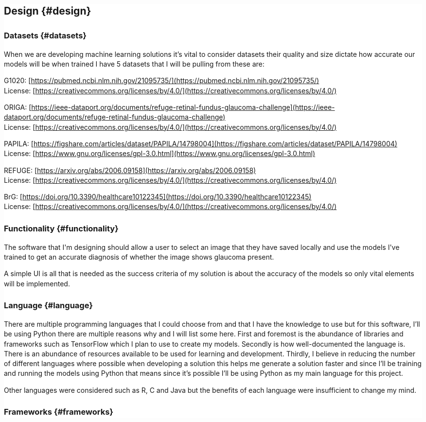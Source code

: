 ## Design {#design}

### Datasets {#datasets}

When we are developing machine learning solutions it’s vital to consider datasets their quality and size dictate how accurate our models will be when trained I have 5 datasets that I will be pulling from these are:

G1020:  [https://pubmed.ncbi.nlm.nih.gov/21095735/](https://pubmed.ncbi.nlm.nih.gov/21095735/)  
License: [https://creativecommons.org/licenses/by/4.0/](https://creativecommons.org/licenses/by/4.0/) 

ORIGA:  [https://ieee-dataport.org/documents/refuge-retinal-fundus-glaucoma-challenge](https://ieee-dataport.org/documents/refuge-retinal-fundus-glaucoma-challenge)  
License: [https://creativecommons.org/licenses/by/4.0/](https://creativecommons.org/licenses/by/4.0/) 

PAPILA:  [https://figshare.com/articles/dataset/PAPILA/14798004](https://figshare.com/articles/dataset/PAPILA/14798004)  
License:  [https://www.gnu.org/licenses/gpl-3.0.html](https://www.gnu.org/licenses/gpl-3.0.html)

REFUGE: [https://arxiv.org/abs/2006.09158](https://arxiv.org/abs/2006.09158)  
License: [https://creativecommons.org/licenses/by/4.0/](https://creativecommons.org/licenses/by/4.0/) 

BrG: [https://doi.org/10.3390/healthcare10122345](https://doi.org/10.3390/healthcare10122345)   
License: [https://creativecommons.org/licenses/by/4.0/](https://creativecommons.org/licenses/by/4.0/) 

### Functionality {#functionality}

The software that I'm designing should allow a user to select an image that they have saved locally and use the models I've trained to get an accurate diagnosis of whether the image shows glaucoma present.

A simple UI is all that is needed as the success criteria of my solution is about the accuracy of the models so only vital elements will be implemented.

### Language {#language}

There are multiple programming languages that I could choose from and that I have the knowledge to use but for this software, I’ll be using Python there are multiple reasons why and I will list some here. First and foremost is the abundance of libraries and frameworks such as TensorFlow which I plan to use to create my models. Secondly is how well-documented the language is. There is an abundance of resources available to be used for learning and development. Thirdly, I believe in reducing the number of different languages where possible when developing a solution this helps me generate a solution faster and since I’ll be training and running the models using Python that means since it’s possible I’ll be using Python as my main language for this project.

Other languages were considered such as R, C and Java but the benefits of each language were insufficient to change my mind.

### Frameworks {#frameworks}

